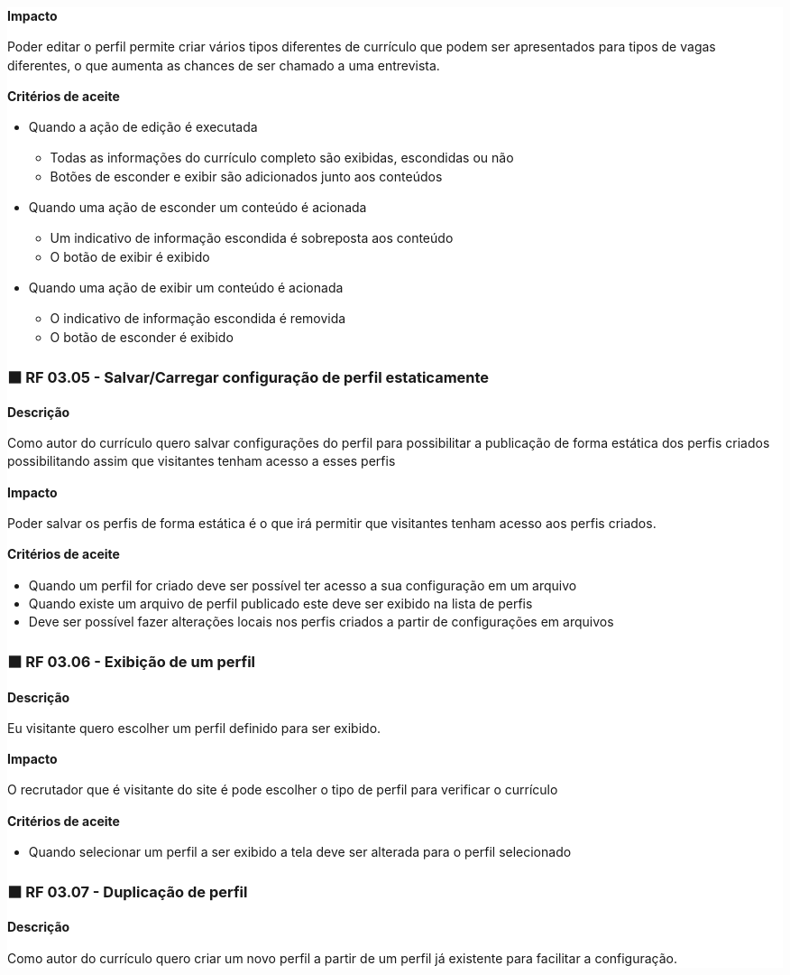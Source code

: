 __Impacto__

Poder editar o perfil permite criar vários tipos diferentes de currículo que podem ser apresentados para tipos de vagas diferentes, o que aumenta as chances de ser chamado a uma entrevista.

__Critérios de aceite__

- Quando a ação de edição é executada
	- Todas as informações do currículo completo são exibidas, escondidas ou não
	- Botões de esconder e exibir são adicionados junto aos conteúdos

- Quando uma ação de esconder um conteúdo é acionada
	- Um indicativo de informação escondida é sobreposta aos conteúdo
	- O botão de exibir é exibido

- Quando uma ação de exibir um conteúdo é acionada
	- O indicativo de informação escondida é removida
	- O botão de esconder é exibido

### ⬛ RF 03.05 - Salvar/Carregar configuração de perfil estaticamente

__Descrição__

Como autor do currículo quero salvar configurações do perfil para possibilitar a publicação de forma estática dos perfis criados possibilitando assim que visitantes tenham acesso a esses perfis

__Impacto__

Poder salvar os perfis de forma estática é o que irá permitir que visitantes tenham acesso aos perfis criados.

__Critérios de aceite__


- Quando um perfil for criado deve ser possível ter acesso a sua configuração em um arquivo
- Quando existe um arquivo de perfil publicado este deve ser exibido na lista de perfis
- Deve ser possível fazer alterações locais nos perfis criados a partir de configurações em arquivos

### ⬛ RF 03.06 - Exibição de um perfil

__Descrição__

Eu visitante quero escolher um perfil definido para ser exibido.

__Impacto__

O recrutador que é visitante do site é pode escolher o tipo de perfil para verificar o currículo

__Critérios de aceite__

- Quando selecionar um perfil a ser exibido a tela deve ser alterada para o perfil selecionado

### ⬛ RF 03.07 - Duplicação de perfil

__Descrição__

Como autor do currículo quero criar um novo perfil a partir de um perfil já existente para facilitar a configuração.
